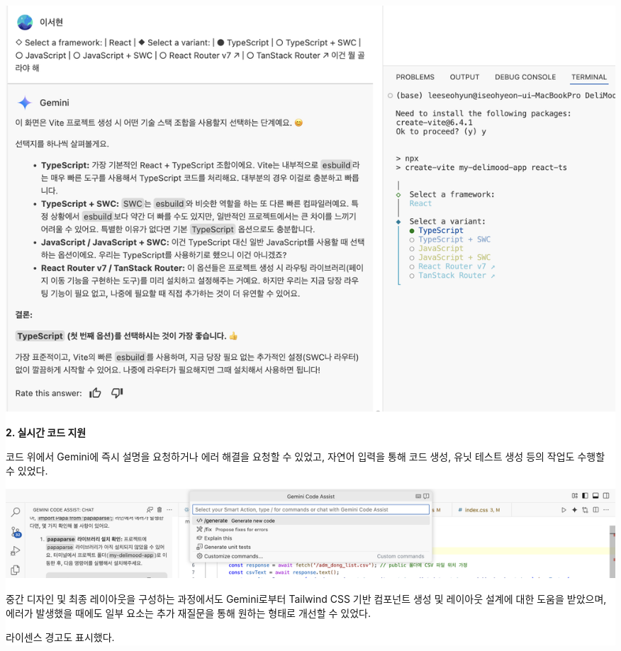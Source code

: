 ![image.png](./images/ai_gemini_05.png)

**2. 실시간 코드 지원**

코드 위에서 Gemini에 즉시 설명을 요청하거나 에러 해결을 요청할 수 있었고, 자연어 입력을 통해 코드 생성, 유닛 테스트 생성 등의 작업도 수행할 수 있었다.

![image.png](./images/ai_gemini_06.png)

중간 디자인 및 최종 레이아웃을 구성하는 과정에서도 Gemini로부터 Tailwind CSS 기반 컴포넌트 생성 및 레이아웃 설계에 대한 도움을 받았으며, 에러가 발생했을 때에도 일부 요소는 추가 재질문을 통해 원하는 형태로 개선할 수 있었다.

라이센스 경고도 표시했다.
